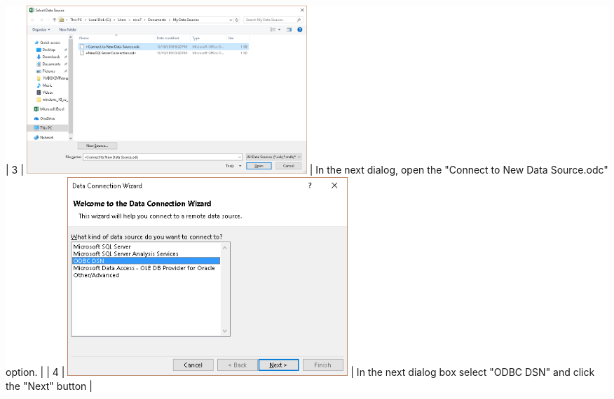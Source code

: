 |      3 | <img src="images/excel03.png" width="400">  | In the next dialog, open the "Connect to New Data Source.odc" option.                                                                                                                         |
|      4 | <img src="images/excel04.png" width="400">  | In the next dialog box select "ODBC DSN" and click the "Next" button                                                                                                                          |